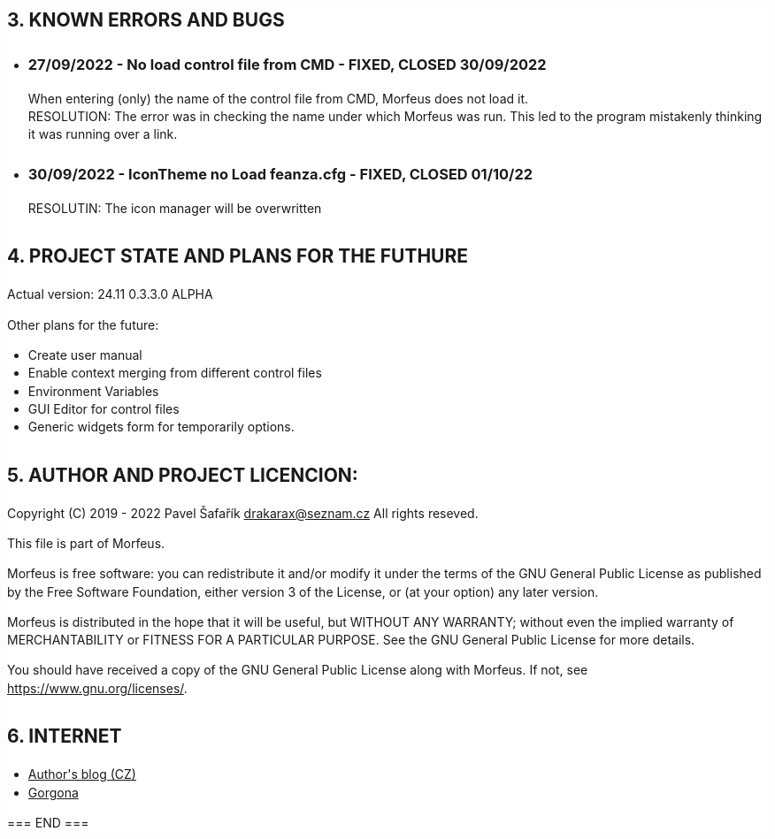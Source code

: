 ## 3. KNOWN ERRORS AND BUGS
* ### 27/09/2022 - No load control file from CMD  - FIXED, CLOSED 30/09/2022  
  When entering (only) the name of the control file from CMD, Morfeus does not load it.  
  RESOLUTION: The error was in checking the name under which Morfeus was run. This led to the program mistakenly thinking it was running over a link.  
* ### 30/09/2022 - IconTheme no Load feanza.cfg  - FIXED, CLOSED 01/10/22  
  RESOLUTIN: The icon manager will be overwritten
  
## 4. PROJECT STATE AND PLANS FOR THE FUTHURE
Actual version: 24.11 0.3.3.0 ALPHA

Other plans for the future:
* Create user manual
* Enable context merging from different control files
* Environment Variables
* GUI Editor for control files
* Generic widgets form for temporarily options.


## 5. AUTHOR AND PROJECT LICENCION:
Copyright (C) 2019 - 2022 Pavel Šafařík <drakarax@seznam.cz>
All rights reseved.

This file is part of Morfeus.

Morfeus is free software: you can redistribute it and/or modify it under the terms of the GNU General Public License as published by the Free Software Foundation, either version 3 of the License, or (at your option) any later version.

Morfeus is distributed in the hope that it will be useful, but WITHOUT ANY WARRANTY; without even the 
implied warranty of MERCHANTABILITY or FITNESS FOR A PARTICULAR PURPOSE. See the GNU General Public License for more details.

You should have received a copy of the GNU General Public License along with Morfeus. If not, see 
<https://www.gnu.org/licenses/>.

## 6. INTERNET
  * [Author's blog (CZ)](http://bfuplusplus.blogspot.cz/)
  * [Gorgona](https://github.com/PGSafarik/Gorgona)

=== END ===

